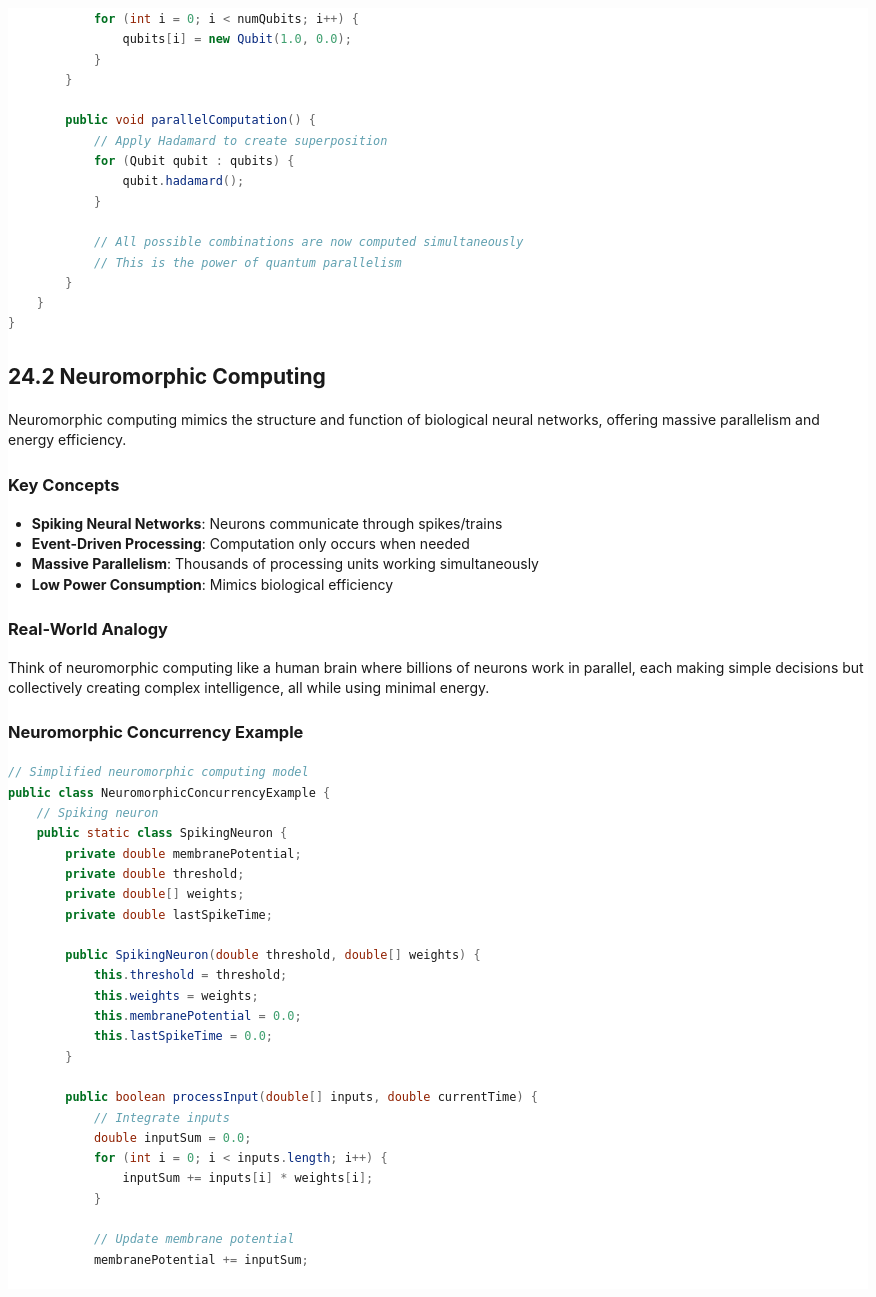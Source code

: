 ```java
            for (int i = 0; i < numQubits; i++) {
                qubits[i] = new Qubit(1.0, 0.0);
            }
        }
        
        public void parallelComputation() {
            // Apply Hadamard to create superposition
            for (Qubit qubit : qubits) {
                qubit.hadamard();
            }
            
            // All possible combinations are now computed simultaneously
            // This is the power of quantum parallelism
        }
    }
}
```

## 24.2 Neuromorphic Computing

Neuromorphic computing mimics the structure and function of biological neural networks, offering massive parallelism and energy efficiency.

### Key Concepts
- **Spiking Neural Networks**: Neurons communicate through spikes/trains
- **Event-Driven Processing**: Computation only occurs when needed
- **Massive Parallelism**: Thousands of processing units working simultaneously
- **Low Power Consumption**: Mimics biological efficiency

### Real-World Analogy
Think of neuromorphic computing like a human brain where billions of neurons work in parallel, each making simple decisions but collectively creating complex intelligence, all while using minimal energy.

### Neuromorphic Concurrency Example
```java
// Simplified neuromorphic computing model
public class NeuromorphicConcurrencyExample {
    // Spiking neuron
    public static class SpikingNeuron {
        private double membranePotential;
        private double threshold;
        private double[] weights;
        private double lastSpikeTime;
        
        public SpikingNeuron(double threshold, double[] weights) {
            this.threshold = threshold;
            this.weights = weights;
            this.membranePotential = 0.0;
            this.lastSpikeTime = 0.0;
        }
        
        public boolean processInput(double[] inputs, double currentTime) {
            // Integrate inputs
            double inputSum = 0.0;
            for (int i = 0; i < inputs.length; i++) {
                inputSum += inputs[i] * weights[i];
            }
            
            // Update membrane potential
            membranePotential += inputSum;
            
```